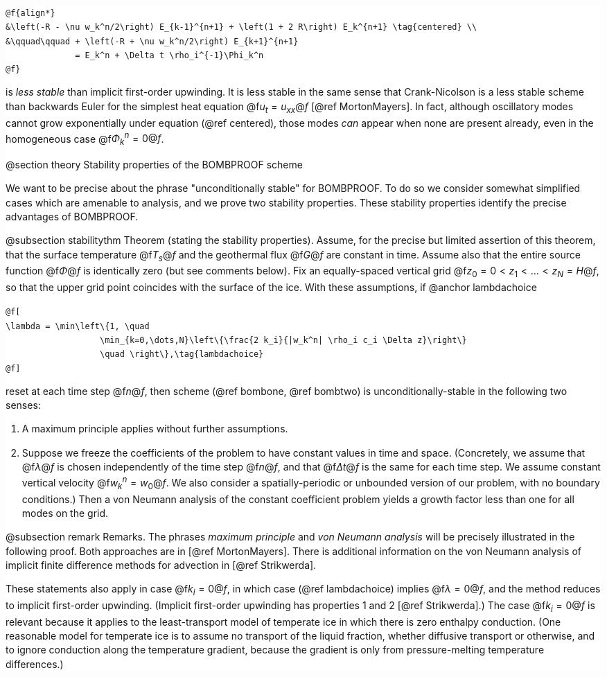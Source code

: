     @f{align*}
    &\left(-R - \nu w_k^n/2\right) E_{k-1}^{n+1} + \left(1 + 2 R\right) E_k^{n+1} \tag{centered} \\
    &\qquad\qquad + \left(-R + \nu w_k^n/2\right) E_{k+1}^{n+1} 
                  = E_k^n + \Delta t \rho_i^{-1}\Phi_k^n 
    @f}
    
is *less stable* than implicit first-order upwinding.  It is less stable 
in the same sense that Crank-Nicolson is a less stable scheme than 
backwards Euler for the simplest heat equation @f$u_t = u_{xx}@f$ [@ref MortonMayers].
In fact, although oscillatory modes cannot grow exponentially under equation (@ref centered),
those modes *can* appear when none are present already, even in the homogeneous case
@f$\Phi_k^n=0@f$.

@section theory Stability properties of the BOMBPROOF scheme

We want to be precise about the phrase "unconditionally stable" for BOMBPROOF.
To do so we consider somewhat simplified cases which are amenable to analysis, and
we prove two stability properties.  These stability properties identify the
precise advantages of BOMBPROOF.

@subsection stabilitythm Theorem (stating the stability properties).
Assume, for the precise but limited assertion of this theorem,
that the surface temperature @f$T_s@f$ and the geothermal flux @f$G@f$ are constant 
in time.  Assume also that the entire source function @f$\Phi@f$ is identically zero 
(but see comments below).  Fix an equally-spaced vertical grid @f$z_0=0 < z_1 < \dots < z_N=H@f$,
so that the upper grid point coincides with the surface of the ice.  With these assumptions, if
@anchor lambdachoice

    @f[
    \lambda = \min\left\{1, \quad 
    	               \min_{k=0,\dots,N}\left\{\frac{2 k_i}{|w_k^n| \rho_i c_i \Delta z}\right\}
    	               \quad \right\},\tag{lambdachoice}
    @f]
    
reset at each time step @f$n@f$, then scheme (@ref bombone, @ref bombtwo) is
unconditionally-stable in the following two senses:

1. A maximum principle applies without further assumptions.
 
2. Suppose we freeze the coefficients of the problem to have constant
   values in time and space. (Concretely, we assume that @f$\lambda@f$
   is chosen independently of the time step @f$n@f$, and that
   @f$\Delta t@f$ is the same for each time step. We assume constant
   vertical velocity @f$w_k^n=w_0@f$. We also consider a
   spatially-periodic or unbounded version of our problem, with no
   boundary conditions.) Then a von Neumann analysis of the constant
   coefficient problem yields a growth factor less than one for all
   modes on the grid.

@subsection remark Remarks.
The phrases *maximum principle* and *von Neumann analysis* will be precisely illustrated in the following proof.  Both approaches are in [@ref MortonMayers].  There is additional information on the von Neumann analysis of implicit finite difference methods for advection in [@ref Strikwerda].

These statements also apply in case @f$k_i=0@f$, in which case (@ref lambdachoice) implies @f$\lambda=0@f$, and the method reduces to implicit first-order upwinding.  (Implicit first-order upwinding has properties 1 and 2 [@ref Strikwerda].)  The case @f$k_i=0@f$ is relevant because it applies to the least-transport model of temperate ice in which there is zero enthalpy conduction.  (One reasonable model for temperate ice is to assume no transport of the liquid fraction, whether diffusive transport or otherwise, and to ignore conduction along the temperature gradient, because the gradient is only from pressure-melting temperature differences.)
